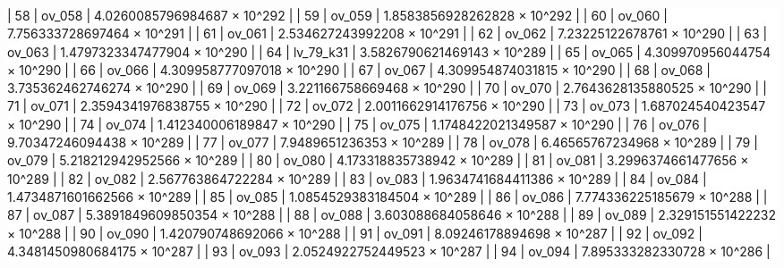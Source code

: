 | 58 | ov_058 | 4.0260085796984687 × 10^292 |
| 59 | ov_059 | 1.8583856928262828 × 10^292 |
| 60 | ov_060 | 7.756333728697464 × 10^291 |
| 61 | ov_061 | 2.534627243992208 × 10^291 |
| 62 | ov_062 | 7.23225122678761 × 10^290 |
| 63 | ov_063 | 1.4797323347477904 × 10^290 |
| 64 | lv_79_k31 | 3.5826790621469143 × 10^289 |
| 65 | ov_065 | 4.309970956044754 × 10^290 |
| 66 | ov_066 | 4.309958777097018 × 10^290 |
| 67 | ov_067 | 4.309954874031815 × 10^290 |
| 68 | ov_068 | 3.735362462746274 × 10^290 |
| 69 | ov_069 | 3.221166758669468 × 10^290 |
| 70 | ov_070 | 2.7643628135880525 × 10^290 |
| 71 | ov_071 | 2.3594341976838755 × 10^290 |
| 72 | ov_072 | 2.0011662914176756 × 10^290 |
| 73 | ov_073 | 1.687024540423547 × 10^290 |
| 74 | ov_074 | 1.412340006189847 × 10^290 |
| 75 | ov_075 | 1.1748422021349587 × 10^290 |
| 76 | ov_076 | 9.70347246094438 × 10^289 |
| 77 | ov_077 | 7.9489651236353 × 10^289 |
| 78 | ov_078 | 6.46565767234968 × 10^289 |
| 79 | ov_079 | 5.218212942952566 × 10^289 |
| 80 | ov_080 | 4.173318835738942 × 10^289 |
| 81 | ov_081 | 3.2996374661477656 × 10^289 |
| 82 | ov_082 | 2.567763864722284 × 10^289 |
| 83 | ov_083 | 1.9634741684411386 × 10^289 |
| 84 | ov_084 | 1.4734871601662566 × 10^289 |
| 85 | ov_085 | 1.0854529383184504 × 10^289 |
| 86 | ov_086 | 7.774336225185679 × 10^288 |
| 87 | ov_087 | 5.3891849609850354 × 10^288 |
| 88 | ov_088 | 3.603088684058646 × 10^288 |
| 89 | ov_089 | 2.329151551422232 × 10^288 |
| 90 | ov_090 | 1.420790748692066 × 10^288 |
| 91 | ov_091 | 8.09246178894698 × 10^287 |
| 92 | ov_092 | 4.3481450980684175 × 10^287 |
| 93 | ov_093 | 2.0524922752449523 × 10^287 |
| 94 | ov_094 | 7.895333282330728 × 10^286 |